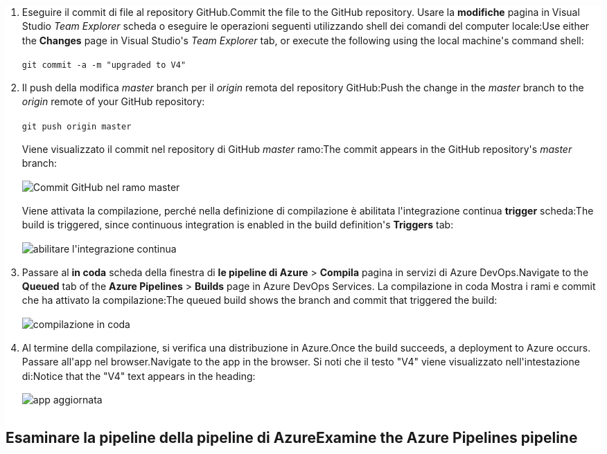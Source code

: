 1. <span data-ttu-id="d0d22-266">Eseguire il commit di file al repository GitHub.</span><span class="sxs-lookup"><span data-stu-id="d0d22-266">Commit the file to the GitHub repository.</span></span> <span data-ttu-id="d0d22-267">Usare la **modifiche** pagina in Visual Studio *Team Explorer* scheda o eseguire le operazioni seguenti utilizzando shell dei comandi del computer locale:</span><span class="sxs-lookup"><span data-stu-id="d0d22-267">Use either the **Changes** page in Visual Studio's *Team Explorer* tab, or execute the following using the local machine's command shell:</span></span>

    ```console
    git commit -a -m "upgraded to V4"
    ```
1. <span data-ttu-id="d0d22-268">Il push della modifica *master* branch per il *origin* remota del repository GitHub:</span><span class="sxs-lookup"><span data-stu-id="d0d22-268">Push the change in the *master* branch to the *origin* remote of your GitHub repository:</span></span>

    ```console
    git push origin master
    ```

    <span data-ttu-id="d0d22-269">Viene visualizzato il commit nel repository di GitHub *master* ramo:</span><span class="sxs-lookup"><span data-stu-id="d0d22-269">The commit appears in the GitHub repository's *master* branch:</span></span>

    ![Commit GitHub nel ramo master](media/cicd/github-commit.png)

    <span data-ttu-id="d0d22-271">Viene attivata la compilazione, perché nella definizione di compilazione è abilitata l'integrazione continua **trigger** scheda:</span><span class="sxs-lookup"><span data-stu-id="d0d22-271">The build is triggered, since continuous integration is enabled in the build definition's **Triggers** tab:</span></span>

    ![abilitare l'integrazione continua](media/cicd/enable-ci.png)

1. <span data-ttu-id="d0d22-273">Passare al **in coda** scheda della finestra di **le pipeline di Azure** > **Compila** pagina in servizi di Azure DevOps.</span><span class="sxs-lookup"><span data-stu-id="d0d22-273">Navigate to the **Queued** tab of the **Azure Pipelines** > **Builds** page in Azure DevOps Services.</span></span> <span data-ttu-id="d0d22-274">La compilazione in coda Mostra i rami e commit che ha attivato la compilazione:</span><span class="sxs-lookup"><span data-stu-id="d0d22-274">The queued build shows the branch and commit that triggered the build:</span></span>

    ![compilazione in coda](media/cicd/build-queued.png)

1. <span data-ttu-id="d0d22-276">Al termine della compilazione, si verifica una distribuzione in Azure.</span><span class="sxs-lookup"><span data-stu-id="d0d22-276">Once the build succeeds, a deployment to Azure occurs.</span></span> <span data-ttu-id="d0d22-277">Passare all'app nel browser.</span><span class="sxs-lookup"><span data-stu-id="d0d22-277">Navigate to the app in the browser.</span></span> <span data-ttu-id="d0d22-278">Si noti che il testo "V4" viene visualizzato nell'intestazione di:</span><span class="sxs-lookup"><span data-stu-id="d0d22-278">Notice that the "V4" text appears in the heading:</span></span>

    ![app aggiornata](media/cicd/updated-app-v4.png)

## <a name="examine-the-azure-pipelines-pipeline"></a><span data-ttu-id="d0d22-280">Esaminare la pipeline della pipeline di Azure</span><span class="sxs-lookup"><span data-stu-id="d0d22-280">Examine the Azure Pipelines pipeline</span></span>
